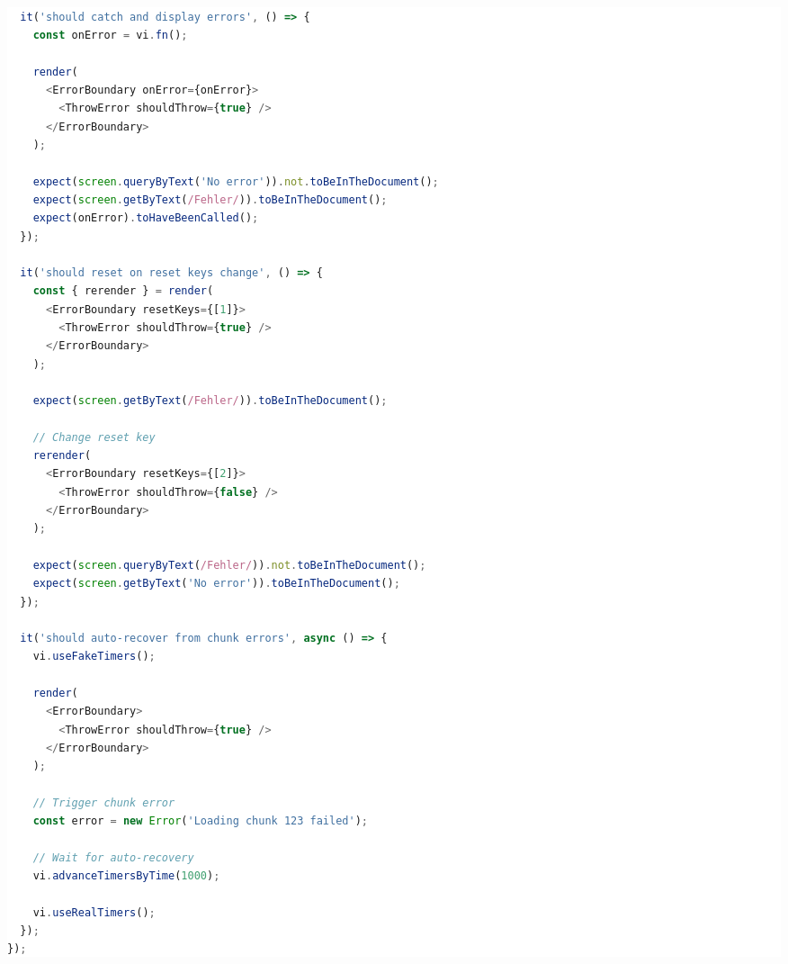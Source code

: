 ```typescript
  it('should catch and display errors', () => {
    const onError = vi.fn();
    
    render(
      <ErrorBoundary onError={onError}>
        <ThrowError shouldThrow={true} />
      </ErrorBoundary>
    );
    
    expect(screen.queryByText('No error')).not.toBeInTheDocument();
    expect(screen.getByText(/Fehler/)).toBeInTheDocument();
    expect(onError).toHaveBeenCalled();
  });

  it('should reset on reset keys change', () => {
    const { rerender } = render(
      <ErrorBoundary resetKeys={[1]}>
        <ThrowError shouldThrow={true} />
      </ErrorBoundary>
    );
    
    expect(screen.getByText(/Fehler/)).toBeInTheDocument();
    
    // Change reset key
    rerender(
      <ErrorBoundary resetKeys={[2]}>
        <ThrowError shouldThrow={false} />
      </ErrorBoundary>
    );
    
    expect(screen.queryByText(/Fehler/)).not.toBeInTheDocument();
    expect(screen.getByText('No error')).toBeInTheDocument();
  });

  it('should auto-recover from chunk errors', async () => {
    vi.useFakeTimers();
    
    render(
      <ErrorBoundary>
        <ThrowError shouldThrow={true} />
      </ErrorBoundary>
    );
    
    // Trigger chunk error
    const error = new Error('Loading chunk 123 failed');
    
    // Wait for auto-recovery
    vi.advanceTimersByTime(1000);
    
    vi.useRealTimers();
  });
});
```
